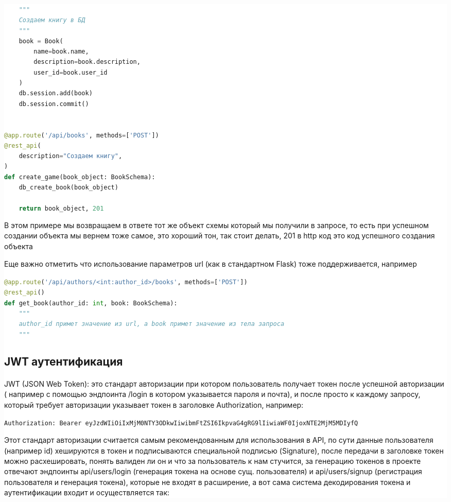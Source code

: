 ```python
    """
    Создаем книгу в БД
    """
    book = Book(
        name=book.name,
        description=book.description,
        user_id=book.user_id
    )
    db.session.add(book)
    db.session.commit()


@app.route('/api/books', methods=['POST'])
@rest_api(
    description="Создаем книгу",
)
def create_game(book_object: BookSchema):
    db_create_book(book_object)

    return book_object, 201
```

В этом примере мы возвращаем в ответе тот же объект схемы который мы получили в запросе, то есть при успешном создании
объекта мы вернем тоже самое, это хороший тон, так стоит делать, 201 в http код это код успешного создания объекта

Еще важно отметить что использование параметров url (как в стандартном Flask) тоже поддерживается, например

```python
@app.route('/api/authors/<int:author_id>/books', methods=['POST'])
@rest_api()
def get_book(author_id: int, book: BookSchema):
    """
    author_id примет значение из url, а book примет значение из тела запроса
    """
```

## JWT аутентификация

JWT (JSON Web Token): это стандарт авторизации при котором пользователь получает токен после успешной авторизации (
например с помощью эндпоинта /login в котором указывается пароля и почта), и после просто к каждому запросу, который
требует авторизации указывает токен в заголовке Authorization, например:

```
Authorization: Bearer eyJzdWIiOiIxMjM0NTY3ODkwIiwibmFtZSI6IkpvaG4gRG9lIiwiaWF0IjoxNTE2MjM5MDIyfQ
```

Этот стандарт авторизации считается самым рекомендованным для использования в API,
по сути данные пользователя (например id) хешируются в токен и подписываются
спeциальной подписью (Signature), после передачи в заголовке токен можно
расхешировать, понять валиден ли он и что за пользователь к нам стучится,
за генерацию токенов в проекте отвечают эндпоинты api/users/login (генерация
токена на основе сущ. пользователя) и api/users/signup (регистрация пользователя
и генерация токена), которые не входят в расширение, а вот сама система
декодирования токена и аутентификации входит и осуществляется так:
